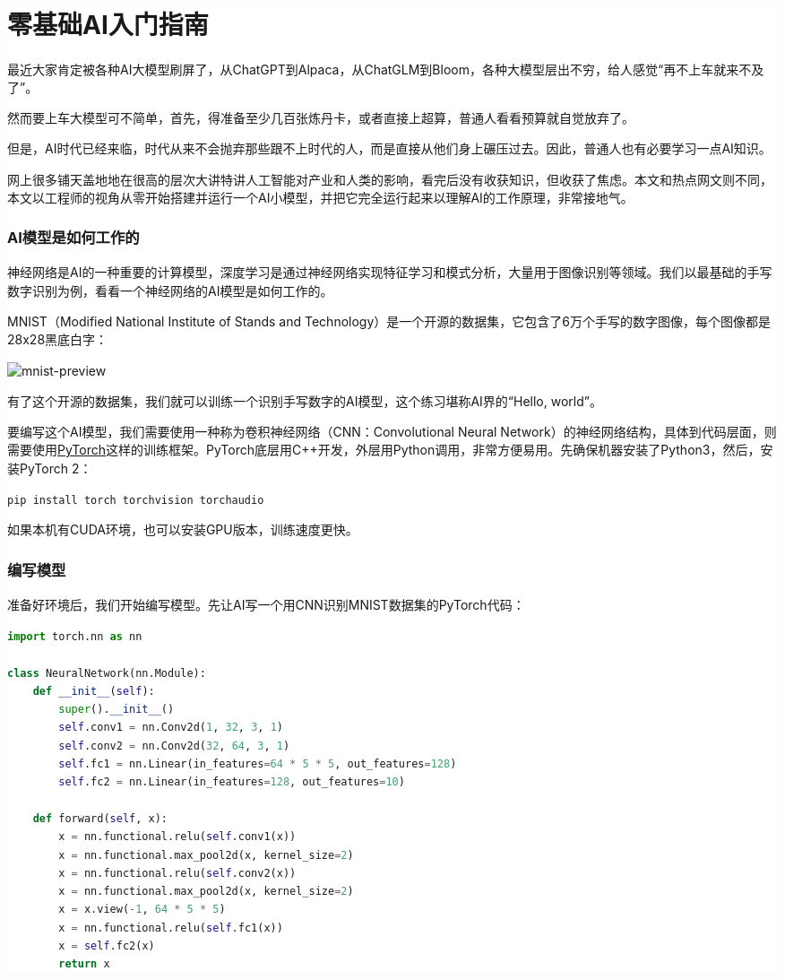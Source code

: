 # 零基础AI入门指南

最近大家肯定被各种AI大模型刷屏了，从ChatGPT到Alpaca，从ChatGLM到Bloom，各种大模型层出不穷，给人感觉“再不上车就来不及了”。

然而要上车大模型可不简单，首先，得准备至少几百张炼丹卡，或者直接上超算，普通人看看预算就自觉放弃了。

但是，AI时代已经来临，时代从来不会抛弃那些跟不上时代的人，而是直接从他们身上碾压过去。因此，普通人也有必要学习一点AI知识。

网上很多铺天盖地地在很高的层次大讲特讲人工智能对产业和人类的影响，看完后没有收获知识，但收获了焦虑。本文和热点网文则不同，本文以工程师的视角从零开始搭建并运行一个AI小模型，并把它完全运行起来以理解AI的工作原理，非常接地气。

### AI模型是如何工作的

神经网络是AI的一种重要的计算模型，深度学习是通过神经网络实现特征学习和模式分析，大量用于图像识别等领域。我们以最基础的手写数字识别为例，看看一个神经网络的AI模型是如何工作的。

MNIST（Modified National Institute of Stands and Technology）是一个开源的数据集，它包含了6万个手写的数字图像，每个图像都是28x28黑底白字：

![mnist-preview](mnist.png)

有了这个开源的数据集，我们就可以训练一个识别手写数字的AI模型，这个练习堪称AI界的“Hello, world”。

要编写这个AI模型，我们需要使用一种称为卷积神经网络（CNN：Convolutional Neural Network）的神经网络结构，具体到代码层面，则需要使用[PyTorch](https://pytorch.org/)这样的训练框架。PyTorch底层用C++开发，外层用Python调用，非常方便易用。先确保机器安装了Python3，然后，安装PyTorch 2：

```plain
pip install torch torchvision torchaudio
```

如果本机有CUDA环境，也可以安装GPU版本，训练速度更快。

### 编写模型

准备好环境后，我们开始编写模型。先让AI写一个用CNN识别MNIST数据集的PyTorch代码：

```python
import torch.nn as nn

class NeuralNetwork(nn.Module):
    def __init__(self):
        super().__init__()
        self.conv1 = nn.Conv2d(1, 32, 3, 1)
        self.conv2 = nn.Conv2d(32, 64, 3, 1)
        self.fc1 = nn.Linear(in_features=64 * 5 * 5, out_features=128)
        self.fc2 = nn.Linear(in_features=128, out_features=10)

    def forward(self, x):
        x = nn.functional.relu(self.conv1(x))
        x = nn.functional.max_pool2d(x, kernel_size=2)
        x = nn.functional.relu(self.conv2(x))
        x = nn.functional.max_pool2d(x, kernel_size=2)
        x = x.view(-1, 64 * 5 * 5)
        x = nn.functional.relu(self.fc1(x))
        x = self.fc2(x)
        return x
```

